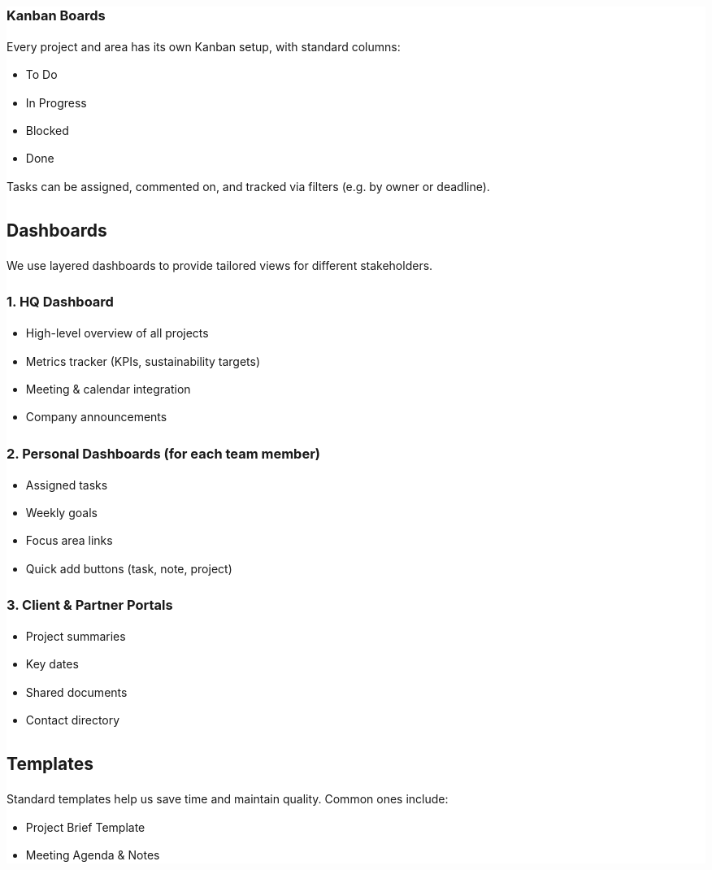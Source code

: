 ### Kanban Boards

Every project and area has its own Kanban setup, with standard columns:

- To Do

- In Progress

- Blocked

- Done

Tasks can be assigned, commented on, and tracked via filters (e.g. by owner or deadline).



## Dashboards

We use layered dashboards to provide tailored views for different stakeholders.

### 1. HQ Dashboard

- High-level overview of all projects

- Metrics tracker (KPIs, sustainability targets)

- Meeting & calendar integration

- Company announcements

### 2. Personal Dashboards (for each team member)

- Assigned tasks

- Weekly goals

- Focus area links

- Quick add buttons (task, note, project)

### 3. Client & Partner Portals

- Project summaries

- Key dates

- Shared documents

- Contact directory



## Templates

Standard templates help us save time and maintain quality. Common ones include:

- Project Brief Template

- Meeting Agenda & Notes
